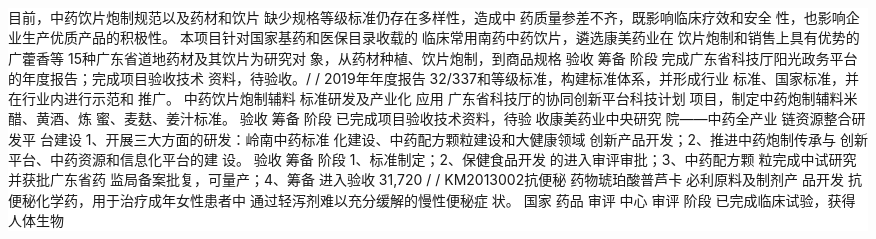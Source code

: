 目前，中药饮片炮制规范以及药材和饮片
缺少规格等级标准仍存在多样性，造成中
药质量参差不齐，既影响临床疗效和安全
性，也影响企业生产优质产品的积极性。
本项目针对国家基药和医保目录收载的
临床常用南药中药饮片，遴选康美药业在
饮片炮制和销售上具有优势的广藿香等
15种广东省道地药材及其饮片为研究对
象，从药材种植、饮片炮制，到商品规格
验收
筹备
阶段
完成广东省科技厅阳光政务平台
的年度报告；完成项目验收技术
资料，待验收。/
/
2019年年度报告
32/337和等级标准，构建标准体系，并形成行业
标准、国家标准，并在行业内进行示范和
推广。
中药饮片炮制辅料
标准研发及产业化
应用
广东省科技厅的协同创新平台科技计划
项目，制定中药炮制辅料米醋、黄酒、炼
蜜、麦麸、姜汁标准。
验收
筹备
阶段
已完成项目验收技术资料，待验
收康美药业中央研究
院——中药全产业
链资源整合研发平
台建设
1、开展三大方面的研发：岭南中药标准
化建设、中药配方颗粒建设和大健康领域
创新产品开发；2、推进中药炮制传承与
创新平台、中药资源和信息化平台的建
设。
验收
筹备
阶段
1、标准制定；2、保健食品开发
的进入审评审批；3、中药配方颗
粒完成中试研究并获批广东省药
监局备案批复，可量产；4、筹备
进入验收
31,720
/
/
KM2013002抗便秘
药物琥珀酸普芦卡
必利原料及制剂产
品开发
抗便秘化学药，用于治疗成年女性患者中
通过轻泻剂难以充分缓解的慢性便秘症
状。
国家
药品
审评
中心
审评
阶段
已完成临床试验，获得人体生物